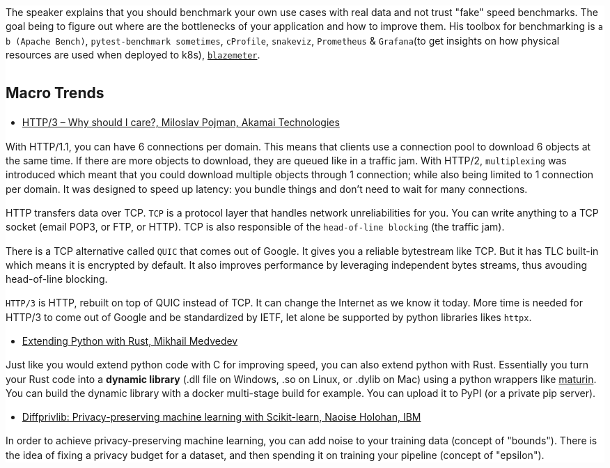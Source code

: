The speaker explains that you should benchmark your own use cases with real data and not trust "fake" speed benchmarks.
The goal being to figure out where are the bottlenecks of your application and how to improve them.
His toolbox for benchmarking is `ab (Apache Bench)`, `pytest-benchmark sometimes`, `cProfile`, `snakeviz`,
`Prometheus` & `Grafana`(to get insights on how physical resources are used when deployed to k8s), [`blazemeter`](https://www.blazemeter.com/).

## Macro Trends

- [HTTP/3 – Why should I care?, Miloslav Pojman, Akamai Technologies](https://ep2020.europython.eu/talks/5m4aNGz-http3-why-should-i-care/)

With HTTP/1.1, you can have 6 connections per domain. This means that clients use a connection pool
to download 6 objects at the same time.
If there are more objects to download, they are queued like in a traffic jam.
With HTTP/2, `multiplexing` was introduced which meant that you could download
multiple objects through 1 connection; while also being limited to 1 connection per domain.
It was designed to speed up latency: you bundle things and don’t need to wait for many connections.

HTTP transfers data over TCP.
`TCP` is a protocol layer that handles network unreliabilities for you.
You can write anything to a TCP socket (email POP3, or FTP, or HTTP).
TCP is also responsible of the `head-of-line blocking` (the traffic jam).

There is a TCP alternative called `QUIC` that comes out of Google.
It gives you a reliable bytestream like TCP.
But it has TLC built-in which means it is encrypted by default.
It also improves performance by leveraging independent bytes streams, thus avouding head-of-line blocking.

`HTTP/3` is HTTP, rebuilt on top of QUIC instead of TCP. It can change the Internet as we know it today.
More time is needed for HTTP/3 to come out of Google and be standardized by IETF, let alone be supported by python libraries likes `httpx`.

- [Extending Python with Rust, Mikhail Medvedev](https://ep2020.europython.eu/talks/6wuE8rA-extending-python-with-rust/)

Just like you would extend python code with C for improving speed, you can also extend python with Rust.
Essentially you turn your Rust code into a **dynamic library** (.dll file on Windows, .so on Linux,
or .dylib on Mac) using a python wrappers like [maturin](https://github.com/PyO3/maturin).
You can build the dynamic library with a docker multi-stage build for example.
You can upload it to PyPI (or a private pip server).

- [Diffprivlib: Privacy-preserving machine learning with Scikit-learn, Naoise Holohan, IBM](https://ep2020.europython.eu/talks/6Js4E4r-diffprivlib-privacy-preserving-machine-learning-with-scikit-learn/)

In order to achieve privacy-preserving machine learning, you can add noise to your training data (concept of "bounds").
There is the idea of fixing a privacy budget for a dataset, and then spending it on training your pipeline (concept of "epsilon").
